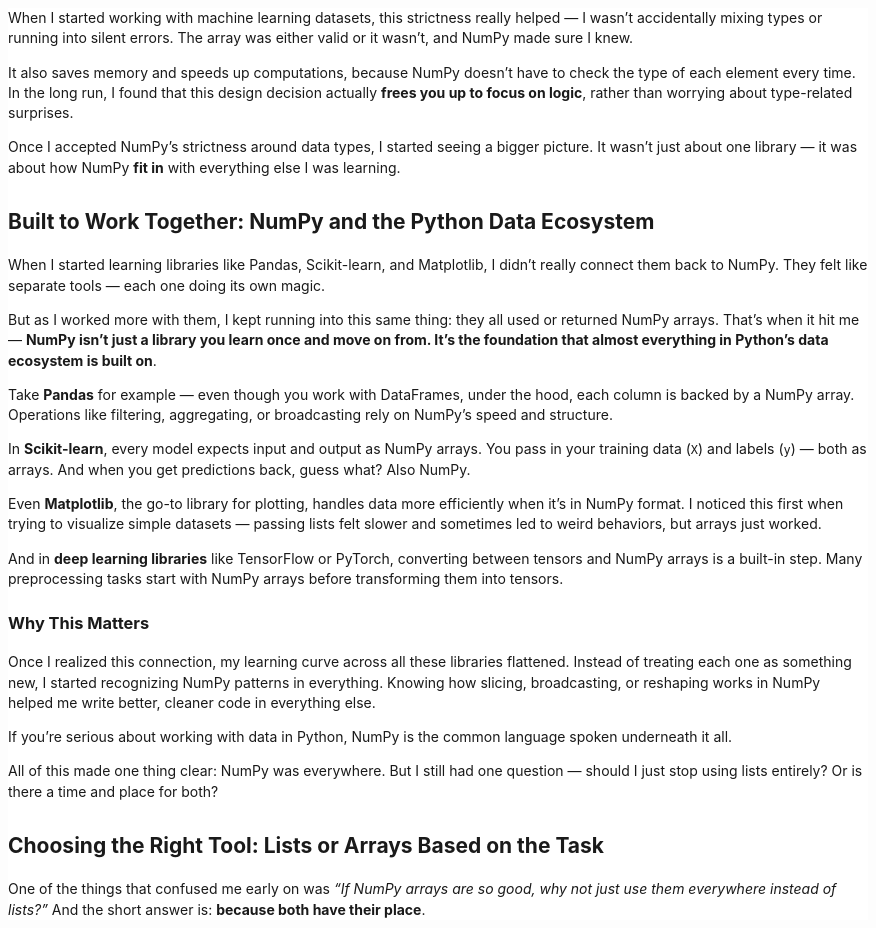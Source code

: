 When I started working with machine learning datasets, this strictness really helped — I wasn’t accidentally mixing types or running into silent errors. The array was either valid or it wasn’t, and NumPy made sure I knew.

It also saves memory and speeds up computations, because NumPy doesn’t have to check the type of each element every time. In the long run, I found that this design decision actually **frees you up to focus on logic**, rather than worrying about type-related surprises.

Once I accepted NumPy’s strictness around data types, I started seeing a bigger picture. It wasn’t just about one library — it was about how NumPy **fit in** with everything else I was learning.

## Built to Work Together: NumPy and the Python Data Ecosystem

When I started learning libraries like Pandas, Scikit-learn, and Matplotlib, I didn’t really connect them back to NumPy. They felt like separate tools — each one doing its own magic.

But as I worked more with them, I kept running into this same thing: they all used or returned NumPy arrays. That’s when it hit me — **NumPy isn’t just a library you learn once and move on from. It’s the foundation that almost everything in Python’s data ecosystem is built on**.

Take **Pandas** for example — even though you work with DataFrames, under the hood, each column is backed by a NumPy array. Operations like filtering, aggregating, or broadcasting rely on NumPy’s speed and structure.

In **Scikit-learn**, every model expects input and output as NumPy arrays. You pass in your training data (`X`) and labels (`y`) — both as arrays. And when you get predictions back, guess what? Also NumPy.

Even **Matplotlib**, the go-to library for plotting, handles data more efficiently when it’s in NumPy format. I noticed this first when trying to visualize simple datasets — passing lists felt slower and sometimes led to weird behaviors, but arrays just worked.

And in **deep learning libraries** like TensorFlow or PyTorch, converting between tensors and NumPy arrays is a built-in step. Many preprocessing tasks start with NumPy arrays before transforming them into tensors.

### Why This Matters

Once I realized this connection, my learning curve across all these libraries flattened. Instead of treating each one as something new, I started recognizing NumPy patterns in everything. Knowing how slicing, broadcasting, or reshaping works in NumPy helped me write better, cleaner code in everything else.

If you’re serious about working with data in Python, NumPy is the common language spoken underneath it all.

All of this made one thing clear: NumPy was everywhere. But I still had one question — should I just stop using lists entirely? Or is there a time and place for both?

## Choosing the Right Tool: Lists or Arrays Based on the Task

One of the things that confused me early on was *“If NumPy arrays are so good, why not just use them everywhere instead of lists?”* And the short answer is: **because both have their place**.
